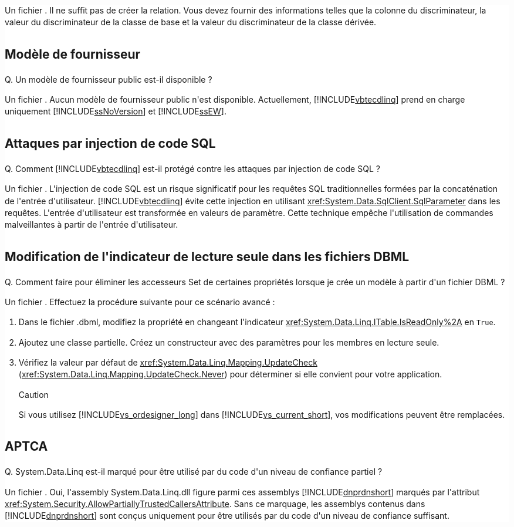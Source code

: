  Un fichier . Il ne suffit pas de créer la relation. Vous devez fournir des informations telles que la colonne du discriminateur, la valeur du discriminateur de la classe de base et la valeur du discriminateur de la classe dérivée.  
  
## <a name="provider-model"></a>Modèle de fournisseur  
 Q. Un modèle de fournisseur public est-il disponible ?  
  
 Un fichier . Aucun modèle de fournisseur public n'est disponible. Actuellement, [!INCLUDE[vbtecdlinq](../../../../../../includes/vbtecdlinq-md.md)] prend en charge uniquement [!INCLUDE[ssNoVersion](../../../../../../includes/ssnoversion-md.md)] et [!INCLUDE[ssEW](../../../../../../includes/ssew-md.md)].  
  
## <a name="sql-injection-attacks"></a>Attaques par injection de code SQL  
 Q. Comment [!INCLUDE[vbtecdlinq](../../../../../../includes/vbtecdlinq-md.md)] est-il protégé contre les attaques par injection de code SQL ?  
  
 Un fichier . L'injection de code SQL est un risque significatif pour les requêtes SQL traditionnelles formées par la concaténation de l'entrée d'utilisateur. [!INCLUDE[vbtecdlinq](../../../../../../includes/vbtecdlinq-md.md)] évite cette injection en utilisant <xref:System.Data.SqlClient.SqlParameter> dans les requêtes. L'entrée d'utilisateur est transformée en valeurs de paramètre. Cette technique empêche l'utilisation de commandes malveillantes à partir de l'entrée d'utilisateur.  
  
## <a name="changing-read-only-flag-in-dbml-files"></a>Modification de l'indicateur de lecture seule dans les fichiers DBML  
 Q. Comment faire pour éliminer les accesseurs Set de certaines propriétés lorsque je crée un modèle à partir d'un fichier DBML ?  
  
 Un fichier . Effectuez la procédure suivante pour ce scénario avancé :  
  
1.  Dans le fichier .dbml, modifiez la propriété en changeant l'indicateur <xref:System.Data.Linq.ITable.IsReadOnly%2A> en `True`.  
  
2.  Ajoutez une classe partielle. Créez un constructeur avec des paramètres pour les membres en lecture seule.  
  
3.  Vérifiez la valeur par défaut de <xref:System.Data.Linq.Mapping.UpdateCheck> (<xref:System.Data.Linq.Mapping.UpdateCheck.Never>) pour déterminer si elle convient pour votre application.  
  
    > [!CAUTION]
    >  Si vous utilisez [!INCLUDE[vs_ordesigner_long](../../../../../../includes/vs-ordesigner-long-md.md)] dans [!INCLUDE[vs_current_short](../../../../../../includes/vs-current-short-md.md)], vos modifications peuvent être remplacées.  
  
## <a name="aptca"></a>APTCA  
 Q. System.Data.Linq est-il marqué pour être utilisé par du code d'un niveau de confiance partiel ?  
  
 Un fichier . Oui, l'assembly System.Data.Linq.dll figure parmi ces assemblys [!INCLUDE[dnprdnshort](../../../../../../includes/dnprdnshort-md.md)] marqués par l'attribut <xref:System.Security.AllowPartiallyTrustedCallersAttribute>. Sans ce marquage, les assemblys contenus dans [!INCLUDE[dnprdnshort](../../../../../../includes/dnprdnshort-md.md)] sont conçus uniquement pour être utilisés par du code d'un niveau de confiance suffisant.  
  
